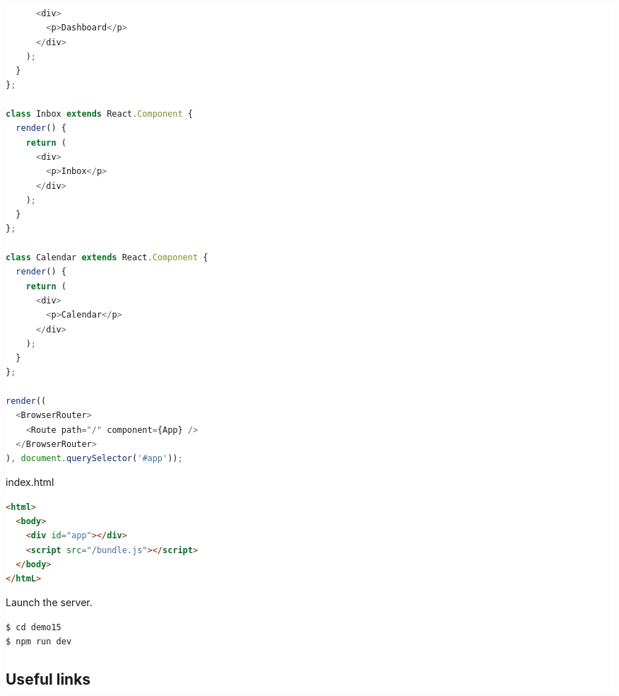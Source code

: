```javascript
      <div>
        <p>Dashboard</p>
      </div>
    );
  }
};

class Inbox extends React.Component {
  render() {
    return (
      <div>
        <p>Inbox</p>
      </div>
    );
  }
};

class Calendar extends React.Component {
  render() {
    return (
      <div>
        <p>Calendar</p>
      </div>
    );
  }
};

render((
  <BrowserRouter>
    <Route path="/" component={App} />
  </BrowserRouter>
), document.querySelector('#app'));
```

index.html

```html
<html>
  <body>
    <div id="app"></div>
    <script src="/bundle.js"></script>
  </body>
</htmL>
```

Launch the server.

```bash
$ cd demo15
$ npm run dev
```

## Useful links
